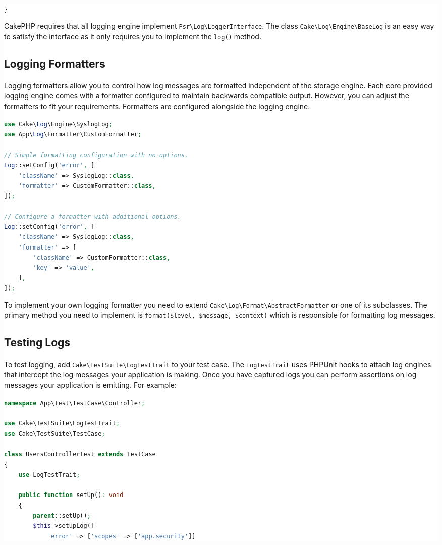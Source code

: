 ``` php
}
```

CakePHP requires that all logging engine implement `Psr\Log\LoggerInterface`.
The class `Cake\Log\Engine\BaseLog` is an easy way to satisfy the
interface as it only requires you to implement the `log()` method.

<a id="logging-formatters"></a>

## Logging Formatters

Logging formatters allow you to control how log messages are formatted
independent of the storage engine. Each core provided logging engine comes with
a formatter configured to maintain backwards compatible output. However, you can
adjust the formatters to fit your requirements. Formatters are configured
alongside the logging engine:

``` php
use Cake\Log\Engine\SyslogLog;
use App\Log\Formatter\CustomFormatter;

// Simple formatting configuration with no options.
Log::setConfig('error', [
    'className' => SyslogLog::class,
    'formatter' => CustomFormatter::class,
]);

// Configure a formatter with additional options.
Log::setConfig('error', [
    'className' => SyslogLog::class,
    'formatter' => [
        'className' => CustomFormatter::class,
        'key' => 'value',
    ],
]);
```

To implement your own logging formatter you need to extend
`Cake\Log\Format\AbstractFormatter` or one of its subclasses. The primary
method you need to implement is `format($level, $message, $context)` which is
responsible for formatting log messages.

<a id="log-testing"></a>

## Testing Logs

To test logging, add `Cake\TestSuite\LogTestTrait` to your test case. The
`LogTestTrait` uses PHPUnit hooks to attach log engines that intercept the log
messages your application is making. Once you have captured logs you can perform
assertions on log messages your application is emitting. For example:

``` php
namespace App\Test\TestCase\Controller;

use Cake\TestSuite\LogTestTrait;
use Cake\TestSuite\TestCase;

class UsersControllerTest extends TestCase
{
    use LogTestTrait;

    public function setUp(): void
    {
        parent::setUp();
        $this->setupLog([
            'error' => ['scopes' => ['app.security']]
```